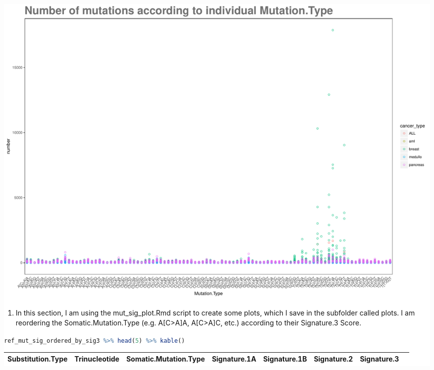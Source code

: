 ![all\_cancer\_types\_mut\_geompoint](plots/all_cancer_types_mut_geompoint.pdf)

1.  In this section, I am using the mut\_sig\_plot.Rmd script to create some plots, which I save in the subfolder called plots. I am reordering the Somatic.Mutation.Type (e.g. A\[C&gt;A\]A, A\[C&gt;A\]C, etc.) according to their Signature.3 Score.

``` r
ref_mut_sig_ordered_by_sig3 %>% head(5) %>% kable()
```

<table>
<thead>
<tr>
<th style="text-align:left;">
Substitution.Type
</th>
<th style="text-align:left;">
Trinucleotide
</th>
<th style="text-align:left;">
Somatic.Mutation.Type
</th>
<th style="text-align:right;">
Signature.1A
</th>
<th style="text-align:right;">
Signature.1B
</th>
<th style="text-align:right;">
Signature.2
</th>
<th style="text-align:right;">
Signature.3
</th>
<th style="text-align:right;">